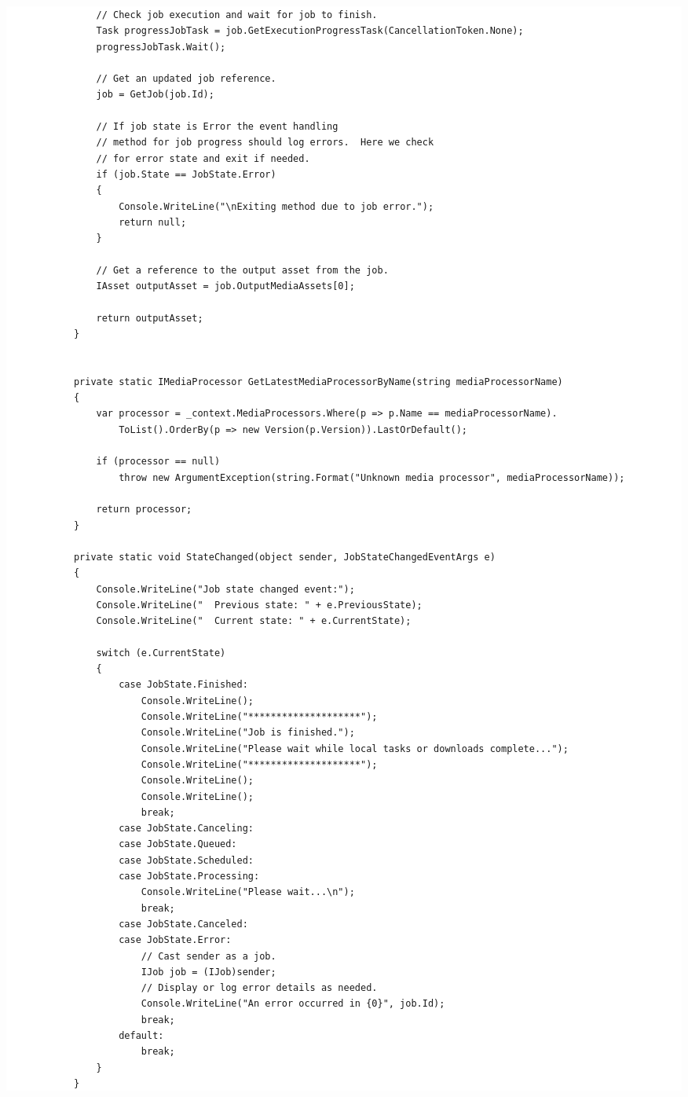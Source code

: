                    // Check job execution and wait for job to finish. 
                    Task progressJobTask = job.GetExecutionProgressTask(CancellationToken.None);
                    progressJobTask.Wait();
        
                    // Get an updated job reference.
                    job = GetJob(job.Id);
        
                    // If job state is Error the event handling 
                    // method for job progress should log errors.  Here we check 
                    // for error state and exit if needed.
                    if (job.State == JobState.Error)
                    {
                        Console.WriteLine("\nExiting method due to job error.");
                        return null;
                    }
        
                    // Get a reference to the output asset from the job.
                    IAsset outputAsset = job.OutputMediaAssets[0];
        
                    return outputAsset;
                }
        
        
                private static IMediaProcessor GetLatestMediaProcessorByName(string mediaProcessorName)
                {
                    var processor = _context.MediaProcessors.Where(p => p.Name == mediaProcessorName).
                        ToList().OrderBy(p => new Version(p.Version)).LastOrDefault();
        
                    if (processor == null)
                        throw new ArgumentException(string.Format("Unknown media processor", mediaProcessorName));
        
                    return processor;
                }
        
                private static void StateChanged(object sender, JobStateChangedEventArgs e)
                {
                    Console.WriteLine("Job state changed event:");
                    Console.WriteLine("  Previous state: " + e.PreviousState);
                    Console.WriteLine("  Current state: " + e.CurrentState);
        
                    switch (e.CurrentState)
                    {
                        case JobState.Finished:
                            Console.WriteLine();
                            Console.WriteLine("********************");
                            Console.WriteLine("Job is finished.");
                            Console.WriteLine("Please wait while local tasks or downloads complete...");
                            Console.WriteLine("********************");
                            Console.WriteLine();
                            Console.WriteLine();
                            break;
                        case JobState.Canceling:
                        case JobState.Queued:
                        case JobState.Scheduled:
                        case JobState.Processing:
                            Console.WriteLine("Please wait...\n");
                            break;
                        case JobState.Canceled:
                        case JobState.Error:
                            // Cast sender as a job.
                            IJob job = (IJob)sender;
                            // Display or log error details as needed.
                            Console.WriteLine("An error occurred in {0}", job.Id);
                            break;
                        default:
                            break;
                    }
                }